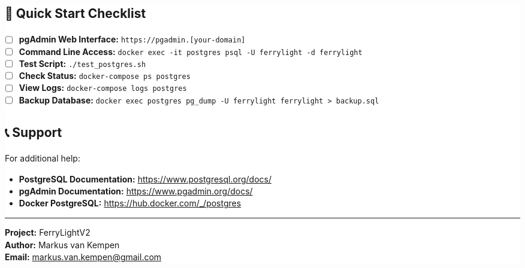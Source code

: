 ## 🎯 **Quick Start Checklist**

- [ ] **pgAdmin Web Interface:** `https://pgadmin.[your-domain]`
- [ ] **Command Line Access:** `docker exec -it postgres psql -U ferrylight -d ferrylight`
- [ ] **Test Script:** `./test_postgres.sh`
- [ ] **Check Status:** `docker-compose ps postgres`
- [ ] **View Logs:** `docker-compose logs postgres`
- [ ] **Backup Database:** `docker exec postgres pg_dump -U ferrylight ferrylight > backup.sql`

## 📞 **Support**

For additional help:
- **PostgreSQL Documentation:** https://www.postgresql.org/docs/
- **pgAdmin Documentation:** https://www.pgadmin.org/docs/
- **Docker PostgreSQL:** https://hub.docker.com/_/postgres

---

**Project:** FerryLightV2  
**Author:** Markus van Kempen  
**Email:** markus.van.kempen@gmail.com 